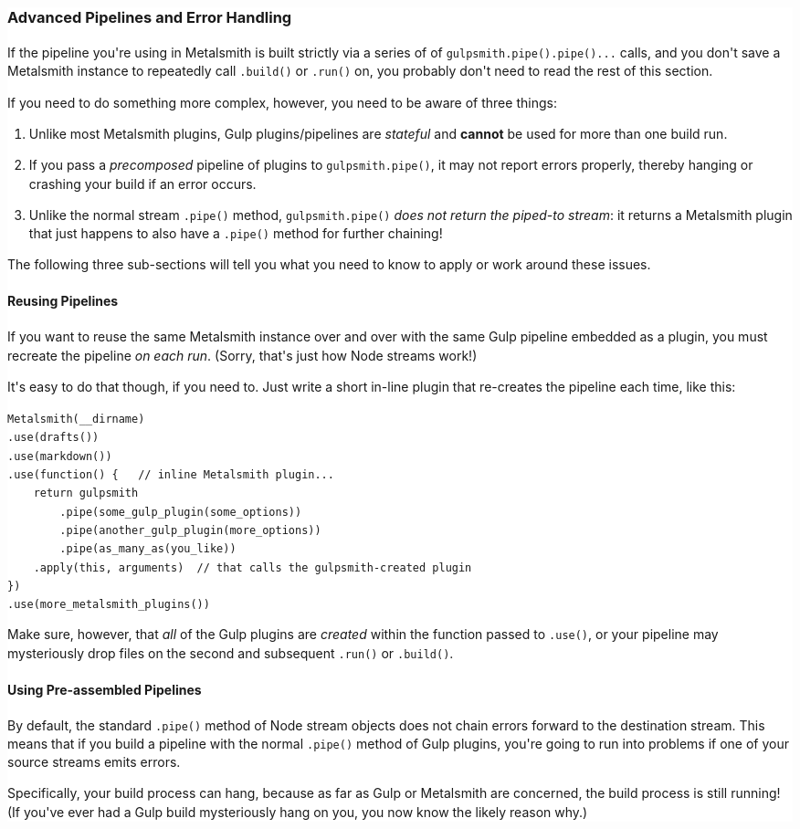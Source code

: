 
### Advanced Pipelines and Error Handling

If the pipeline you're using in Metalsmith is built strictly via a series of of ``gulpsmith.pipe().pipe()...`` calls, and you don't save a Metalsmith instance to repeatedly call ``.build()`` or ``.run()`` on, you probably don't need to read the rest of this section.

If you need to do something more complex, however, you need to be aware of three things:

1. Unlike most Metalsmith plugins, Gulp plugins/pipelines are *stateful* and **cannot** be used for more than one build run.

2. If you pass a *precomposed* pipeline of plugins to ``gulpsmith.pipe()``, it may not report errors properly, thereby hanging or crashing your build if an error occurs.

3. Unlike the normal stream ``.pipe()`` method, ``gulpsmith.pipe()`` *does not return the piped-to stream*: it returns a Metalsmith plugin that just happens to also have a ``.pipe()`` method for further chaining!

The following three sub-sections will tell you what you need to know to apply or work around these issues. 

#### Reusing Pipelines

If you want to reuse the same Metalsmith instance over and over with the same Gulp pipeline embedded as a plugin, you must recreate the pipeline *on each run*.  (Sorry, that's just how Node streams work!)

It's easy to do that though, if you need to.  Just write a short in-line plugin that re-creates the pipeline each time, like this:

    Metalsmith(__dirname)
    .use(drafts())
    .use(markdown())
    .use(function() {   // inline Metalsmith plugin...
        return gulpsmith
            .pipe(some_gulp_plugin(some_options))
            .pipe(another_gulp_plugin(more_options))
            .pipe(as_many_as(you_like))
        .apply(this, arguments)  // that calls the gulpsmith-created plugin
    })
    .use(more_metalsmith_plugins())

Make sure, however, that *all* of the Gulp plugins are *created* within the function passed to ``.use()``, or your pipeline may mysteriously drop files on the second and subsequent ``.run()`` or ``.build()``. 

#### Using Pre-assembled Pipelines

By default, the standard ``.pipe()`` method of Node stream objects does not chain errors forward to the destination stream.  This means that if you build a pipeline with the normal ``.pipe()`` method of Gulp plugins, you're going to run into problems if one of your source streams emits errors.

Specifically, your build process can hang, because as far as Gulp or Metalsmith are concerned, the build process is still running!  (If you've ever had a Gulp build mysteriously hang on you, you now know the likely reason why.)
